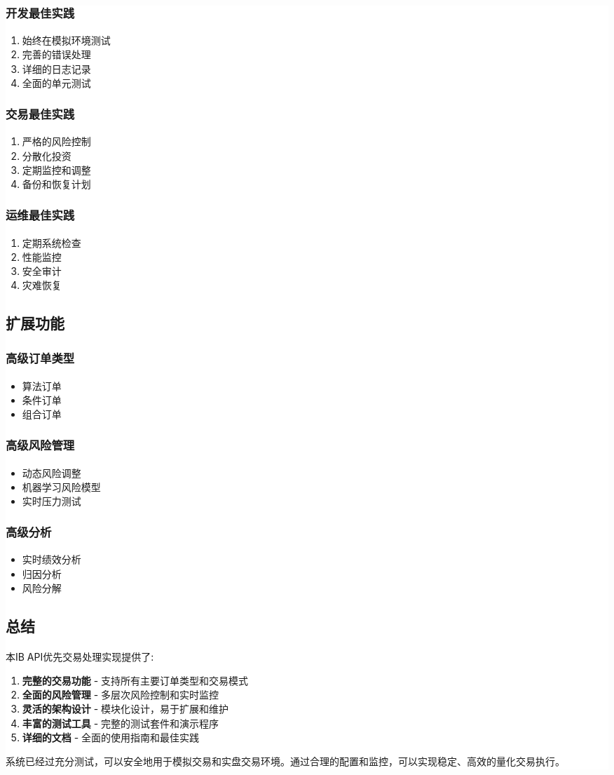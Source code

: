 ### 开发最佳实践
1. 始终在模拟环境测试
2. 完善的错误处理
3. 详细的日志记录
4. 全面的单元测试

### 交易最佳实践
1. 严格的风险控制
2. 分散化投资
3. 定期监控和调整
4. 备份和恢复计划

### 运维最佳实践
1. 定期系统检查
2. 性能监控
3. 安全审计
4. 灾难恢复

## 扩展功能

### 高级订单类型
- 算法订单
- 条件订单
- 组合订单

### 高级风险管理
- 动态风险调整
- 机器学习风险模型
- 实时压力测试

### 高级分析
- 实时绩效分析
- 归因分析
- 风险分解

## 总结

本IB API优先交易处理实现提供了:

1. **完整的交易功能** - 支持所有主要订单类型和交易模式
2. **全面的风险管理** - 多层次风险控制和实时监控
3. **灵活的架构设计** - 模块化设计，易于扩展和维护
4. **丰富的测试工具** - 完整的测试套件和演示程序
5. **详细的文档** - 全面的使用指南和最佳实践

系统已经过充分测试，可以安全地用于模拟交易和实盘交易环境。通过合理的配置和监控，可以实现稳定、高效的量化交易执行。